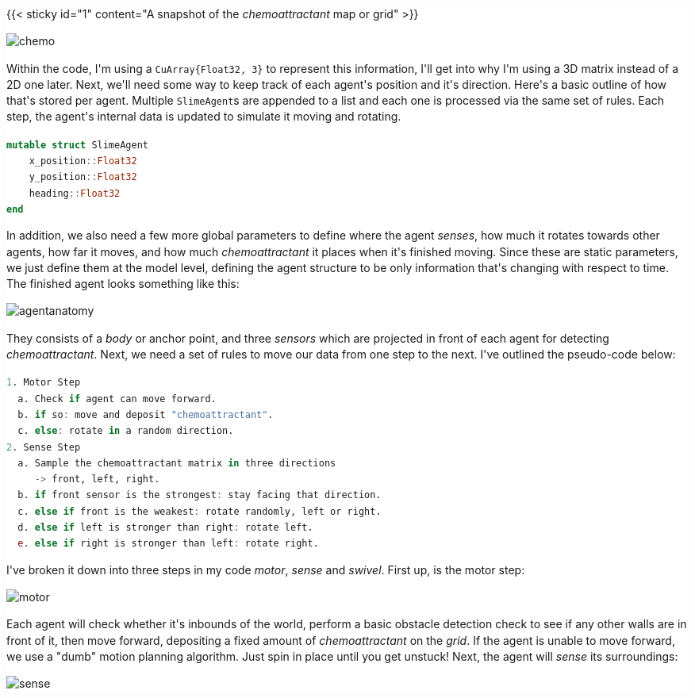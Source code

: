 {{< sticky id="1" content="A snapshot of the _chemoattractant_ map or grid" >}}

![chemo](https://cdn.moll.dev/static/projects/slime-mold/data%20modellingd-01.png)

Within the code, I'm using a `CuArray{Float32, 3}` to represent this information, I'll get into why I'm using a 3D matrix instead of a 2D one later. Next, we'll need some way to keep track of each agent's position and it's direction. Here's a basic outline of how that's stored per agent. Multiple `SlimeAgent`s are appended to a list and each one is processed via the same set of rules. Each step, the agent's internal data is updated to simulate it moving and rotating.

```julia
mutable struct SlimeAgent
    x_position::Float32
    y_position::Float32
    heading::Float32
end
```

In addition, we also need a few more global parameters to define where the agent _senses_, how much it rotates towards other agents, how far it moves, and how much _chemoattractant_ it places when it's finished moving. Since these are static parameters, we just define them at the model level, defining the agent structure to be only information that's changing with respect to time. The finished agent looks something like this:

![agentanatomy](https://cdn.moll.dev/static/projects/slime-mold/agentanatomy-01.png)

They consists of a _body_ or anchor point, and three _sensors_ which are projected in front of each agent for detecting _chemoattractant_. Next, we need a set of rules to move our data from one step to the next. I've outlined the pseudo-code below:

```julia
1. Motor Step
  a. Check if agent can move forward.
  b. if so: move and deposit "chemoattractant".
  c. else: rotate in a random direction.
2. Sense Step
  a. Sample the chemoattractant matrix in three directions 
     -> front, left, right.
  b. if front sensor is the strongest: stay facing that direction.
  c. else if front is the weakest: rotate randomly, left or right.
  d. else if left is stronger than right: rotate left.
  e. else if right is stronger than left: rotate right.
```

I've broken it down into three steps in my code _motor_, _sense_ and _swivel_. First up, is the motor step:

![motor](https://cdn.moll.dev/static/projects/slime-mold/Motor%20step%201-01.png)

Each agent will check whether it's inbounds of the world, perform a basic obstacle detection check to see if any other walls are in front of it, then move forward, depositing a fixed amount of _chemoattractant_ on the _grid_. If the agent is unable to move forward, we use a "dumb" motion planning algorithm. Just spin in place until you get unstuck! Next, the agent will _sense_ its surroundings:

![sense](https://cdn.moll.dev/static/projects/slime-mold/Sample%20Step%201-01.png)
